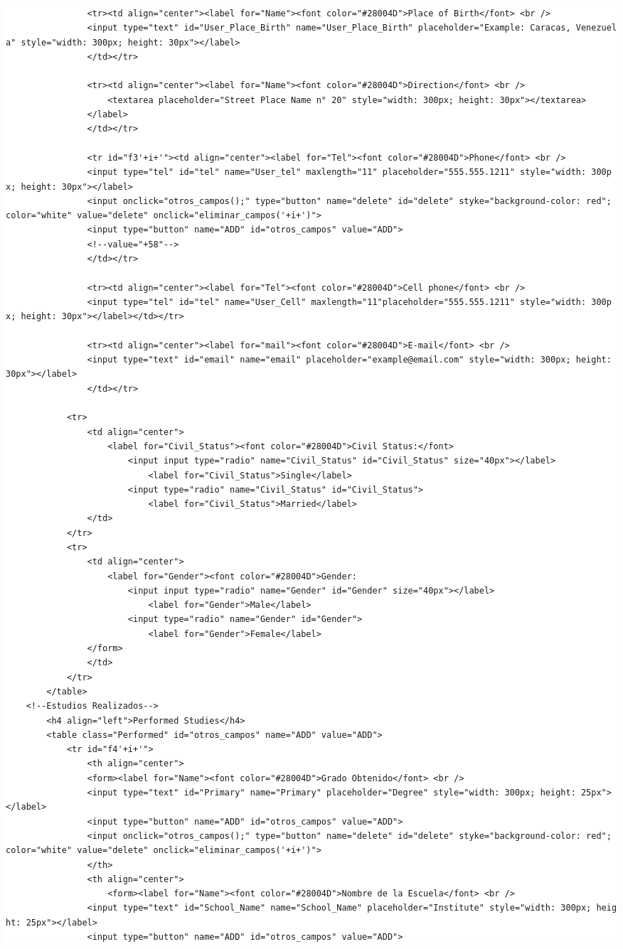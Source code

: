                     <tr><td align="center"><label for="Name"><font color="#28004D">Place of Birth</font> <br />
		    	 	<input type="text" id="User_Place_Birth" name="User_Place_Birth" placeholder="Example: Caracas, Venezuela" style="width: 300px; height: 30px"></label>
		    	    </td></tr>

		            <tr><td align="center"><label for="Name"><font color="#28004D">Direction</font> <br />
		    	    	<textarea placeholder="Street Place Name n° 20" style="width: 300px; height: 30px"></textarea>
		    	    </label>
		    	    </td></tr>

		            <tr id="f3'+i+'"><td align="center"><label for="Tel"><font color="#28004D">Phone</font> <br />
        		    <input type="tel" id="tel" name="User_tel" maxlength="11" placeholder="555.555.1211" style="width: 300px; height: 30px"></label>
                    <input onclick="otros_campos();" type="button" name="delete" id="delete" styke="background-color: red"; color="white" value="delete" onclick="eliminar_campos('+i+')">
                    <input type="button" name="ADD" id="otros_campos" value="ADD">
                    <!--value="+58"-->
        		    </td></tr>

                    <tr><td align="center"><label for="Tel"><font color="#28004D">Cell phone</font> <br />
        		    <input type="tel" id="tel" name="User_Cell" maxlength="11"placeholder="555.555.1211" style="width: 300px; height: 30px"></label></td></tr>

		            <tr><td align="center"><label for="mail"><font color="#28004D">E-mail</font> <br />
        		    <input type="text" id="email" name="email" placeholder="example@email.com" style="width: 300px; height: 30px"></label>
        		    </td></tr>

        		<tr>
        	        <td align="center">
        	        	<label for="Civil_Status"><font color="#28004D">Civil Status:</font>
        		            <input input type="radio" name="Civil_Status" id="Civil_Status" size="40px"></label>
        		                <label for="Civil_Status">Single</label>
        		            <input type="radio" name="Civil_Status" id="Civil_Status">
			                    <label for="Civil_Status">Married</label>
        		    </td>
        		</tr>
        		<tr>
        	        <td align="center">
        	        	<label for="Gender"><font color="#28004D">Gender: 
        		            <input input type="radio" name="Gender" id="Gender" size="40px"></label>
        		                <label for="Gender">Male</label>
        		            <input type="radio" name="Gender" id="Gender">
			                    <label for="Gender">Female</label>
			        </form>
        		    </td>
        		</tr>
            </table>
        <!--Estudios Realizados-->
            <h4 align="left">Performed Studies</h4>
            <table class="Performed" id="otros_campos" name="ADD" value="ADD">
                <tr id="f4'+i+'">
                    <th align="center">
                    <form><label for="Name"><font color="#28004D">Grado Obtenido</font> <br />
                    <input type="text" id="Primary" name="Primary" placeholder="Degree" style="width: 300px; height: 25px"></label>
                    <input type="button" name="ADD" id="otros_campos" value="ADD">
                    <input onclick="otros_campos();" type="button" name="delete" id="delete" styke="background-color: red"; color="white" value="delete" onclick="eliminar_campos('+i+')">
                    </th>
                    <th align="center">
                        <form><label for="Name"><font color="#28004D">Nombre de la Escuela</font> <br />
                    <input type="text" id="School_Name" name="School_Name" placeholder="Institute" style="width: 300px; height: 25px"></label>
                    <input type="button" name="ADD" id="otros_campos" value="ADD">